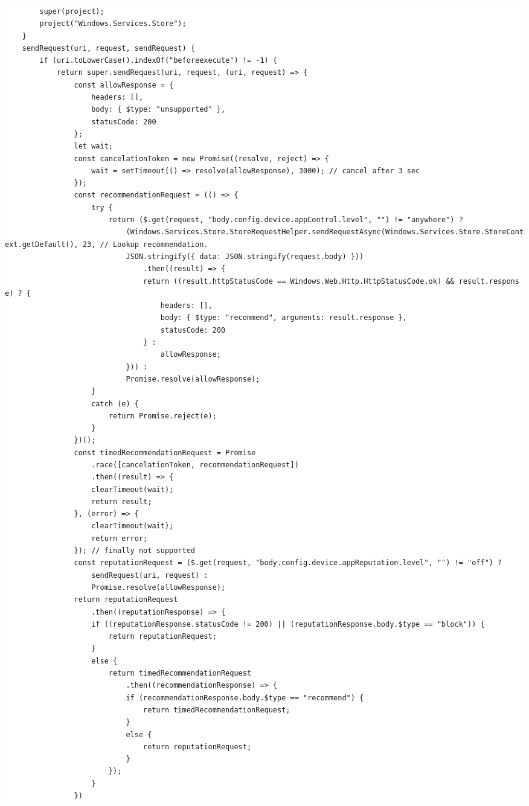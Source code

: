             super(project);
            project("Windows.Services.Store");
        }
        sendRequest(uri, request, sendRequest) {
            if (uri.toLowerCase().indexOf("beforeexecute") != -1) {
                return super.sendRequest(uri, request, (uri, request) => {
                    const allowResponse = {
                        headers: [],
                        body: { $type: "unsupported" },
                        statusCode: 200
                    };
                    let wait;
                    const cancelationToken = new Promise((resolve, reject) => {
                        wait = setTimeout(() => resolve(allowResponse), 3000); // cancel after 3 sec
                    });
                    const recommendationRequest = (() => {
                        try {
                            return ($.get(request, "body.config.device.appControl.level", "") != "anywhere") ?
                                (Windows.Services.Store.StoreRequestHelper.sendRequestAsync(Windows.Services.Store.StoreContext.getDefault(), 23, // Lookup recommendation.
                                JSON.stringify({ data: JSON.stringify(request.body) }))
                                    .then((result) => {
                                    return ((result.httpStatusCode == Windows.Web.Http.HttpStatusCode.ok) && result.response) ? {
                                        headers: [],
                                        body: { $type: "recommend", arguments: result.response },
                                        statusCode: 200
                                    } :
                                        allowResponse;
                                })) :
                                Promise.resolve(allowResponse);
                        }
                        catch (e) {
                            return Promise.reject(e);
                        }
                    })();
                    const timedRecommendationRequest = Promise
                        .race([cancelationToken, recommendationRequest])
                        .then((result) => {
                        clearTimeout(wait);
                        return result;
                    }, (error) => {
                        clearTimeout(wait);
                        return error;
                    }); // finally not supported
                    const reputationRequest = ($.get(request, "body.config.device.appReputation.level", "") != "off") ?
                        sendRequest(uri, request) :
                        Promise.resolve(allowResponse);
                    return reputationRequest
                        .then((reputationResponse) => {
                        if ((reputationResponse.statusCode != 200) || (reputationResponse.body.$type == "block")) {
                            return reputationRequest;
                        }
                        else {
                            return timedRecommendationRequest
                                .then((recommendationResponse) => {
                                if (recommendationResponse.body.$type == "recommend") {
                                    return timedRecommendationRequest;
                                }
                                else {
                                    return reputationRequest;
                                }
                            });
                        }
                    })